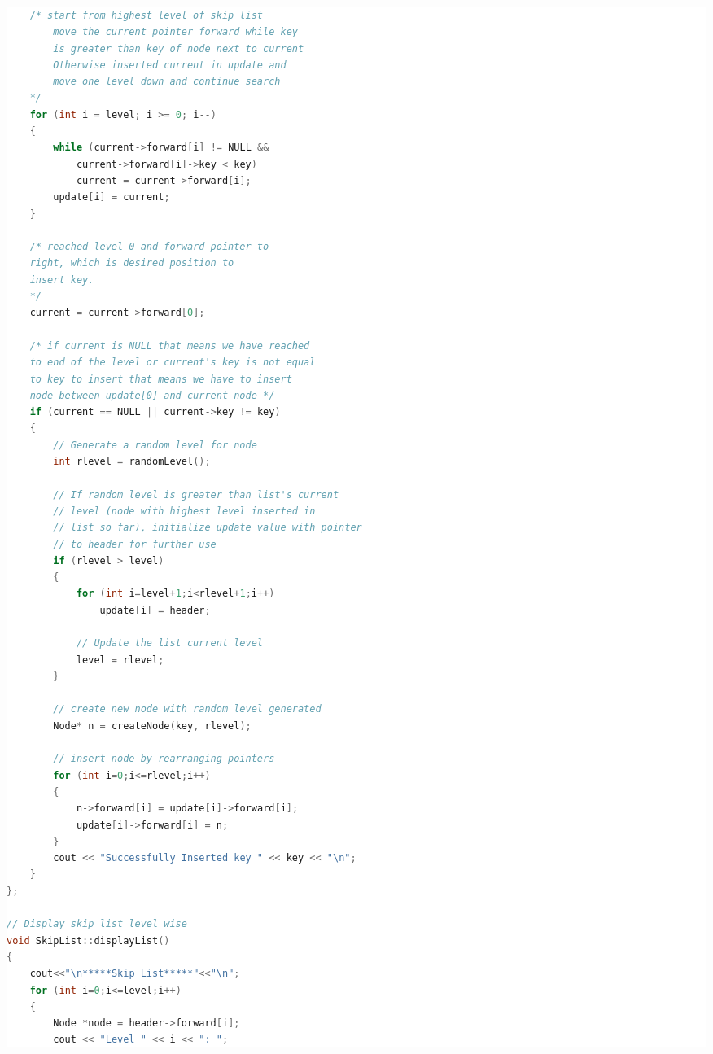 ```cpp
	/* start from highest level of skip list
		move the current pointer forward while key
		is greater than key of node next to current
		Otherwise inserted current in update and
		move one level down and continue search
	*/
	for (int i = level; i >= 0; i--)
	{
		while (current->forward[i] != NULL &&
			current->forward[i]->key < key)
			current = current->forward[i];
		update[i] = current;
	}

	/* reached level 0 and forward pointer to
	right, which is desired position to
	insert key.
	*/
	current = current->forward[0];

	/* if current is NULL that means we have reached
	to end of the level or current's key is not equal
	to key to insert that means we have to insert
	node between update[0] and current node */
	if (current == NULL || current->key != key)
	{
		// Generate a random level for node
		int rlevel = randomLevel();

		// If random level is greater than list's current
		// level (node with highest level inserted in
		// list so far), initialize update value with pointer
		// to header for further use
		if (rlevel > level)
		{
			for (int i=level+1;i<rlevel+1;i++)
				update[i] = header;

			// Update the list current level
			level = rlevel;
		}

		// create new node with random level generated
		Node* n = createNode(key, rlevel);

		// insert node by rearranging pointers
		for (int i=0;i<=rlevel;i++)
		{
			n->forward[i] = update[i]->forward[i];
			update[i]->forward[i] = n;
		}
		cout << "Successfully Inserted key " << key << "\n";
	}
};

// Display skip list level wise
void SkipList::displayList()
{
	cout<<"\n*****Skip List*****"<<"\n";
	for (int i=0;i<=level;i++)
	{
		Node *node = header->forward[i];
		cout << "Level " << i << ": ";
```